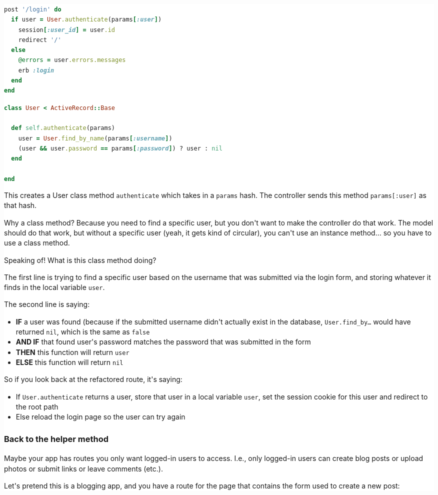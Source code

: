 ```ruby
post '/login' do
  if user = User.authenticate(params[:user])
  	session[:user_id] = user.id
  	redirect '/'
  else
    @errors = user.errors.messages
    erb :login
  end
end
```
```ruby
class User < ActiveRecord::Base

  def self.authenticate(params)
    user = User.find_by_name(params[:username])
    (user && user.password == params[:password]) ? user : nil
  end
  
end
```
This creates a User class method <code>authenticate</code> which takes in a <code>params</code> hash. The controller sends this method <code>params[:user]</code> as that hash.

Why a class method? Because you need to find a specific user, but you don't want to make the controller do that work. The model should do that work, but without a specific user (yeah, it gets kind of circular), you can't use an instance method… so you have to use a class method.

Speaking of! What is this class method doing?

The first line is trying to find a specific user based on the username that was submitted via the login form, and storing whatever it finds in the local variable <code>user</code>.

The second line is saying:

* **IF** a user was found (because if the submitted username didn't actually exist in the database, <code>User.find_by…</code> would have returned <code>nil</code>, which is the same as <code>false</code>
* **AND IF** that found user's password matches the password that was submitted in the form
* **THEN** this function will return <code>user</code>
* **ELSE** this function will return <code>nil</code>

So if you look back at the refactored route, it's saying:

* If <code>User.authenticate</code> returns a user, store that user in a local variable <code>user</code>, set the session cookie for this user and redirect to the root path
* Else reload the login page so the user can try again

### Back to the helper method

Maybe your app has routes you only want logged-in users to access. I.e., only logged-in users can create blog posts or upload photos or submit links or leave comments (etc.).

Let's pretend this is a blogging app, and you have a route for the page that contains the form used to create a new post:
